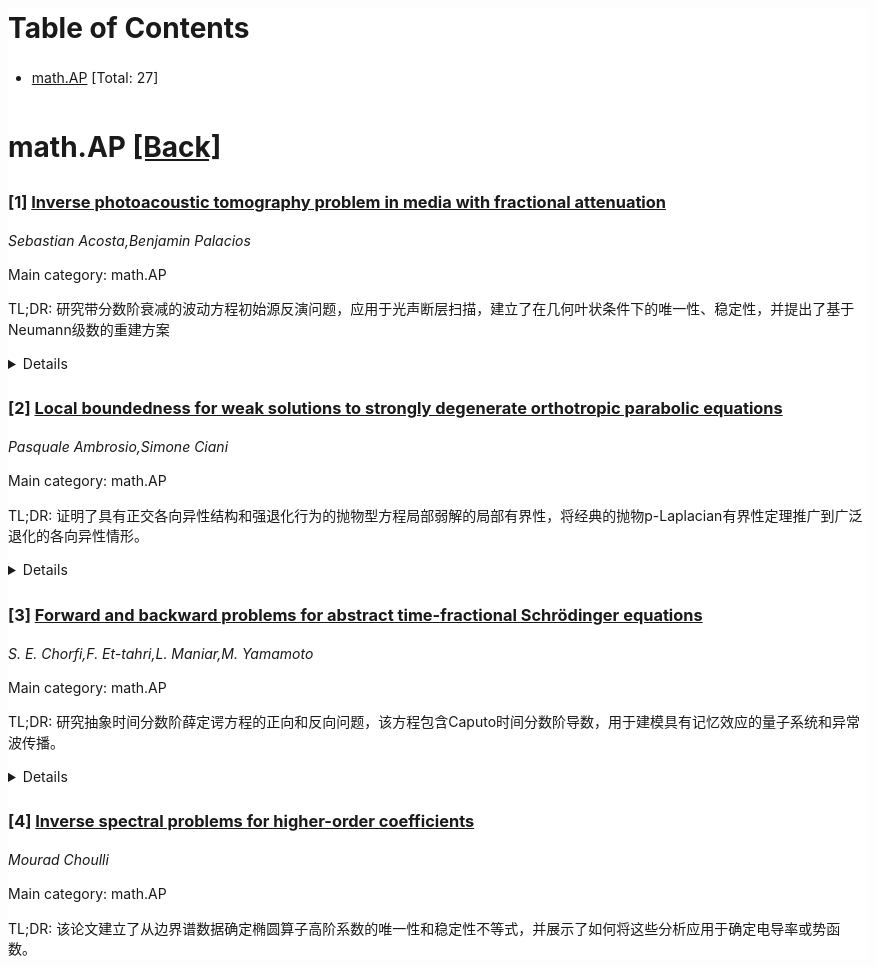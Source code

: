 <div id=toc></div>

# Table of Contents

- [math.AP](#math.AP) [Total: 27]


<div id='math.AP'></div>

# math.AP [[Back]](#toc)

### [1] [Inverse photoacoustic tomography problem in media with fractional attenuation](https://arxiv.org/abs/2510.03408)
*Sebastian Acosta,Benjamin Palacios*

Main category: math.AP

TL;DR: 研究带分数阶衰减的波动方程初始源反演问题，应用于光声断层扫描，建立了在几何叶状条件下的唯一性、稳定性，并提出了基于Neumann级数的重建方案


<details><summary>Details</summary></details>


### [2] [Local boundedness for weak solutions to strongly degenerate orthotropic parabolic equations](https://arxiv.org/abs/2510.03412)
*Pasquale Ambrosio,Simone Ciani*

Main category: math.AP

TL;DR: 证明了具有正交各向异性结构和强退化行为的抛物型方程局部弱解的局部有界性，将经典的抛物p-Laplacian有界性定理推广到广泛退化的各向异性情形。


<details><summary>Details</summary></details>


### [3] [Forward and backward problems for abstract time-fractional Schrödinger equations](https://arxiv.org/abs/2510.03600)
*S. E. Chorfi,F. Et-tahri,L. Maniar,M. Yamamoto*

Main category: math.AP

TL;DR: 研究抽象时间分数阶薛定谔方程的正向和反向问题，该方程包含Caputo时间分数阶导数，用于建模具有记忆效应的量子系统和异常波传播。


<details><summary>Details</summary></details>


### [4] [Inverse spectral problems for higher-order coefficients](https://arxiv.org/abs/2510.03708)
*Mourad Choulli*

Main category: math.AP

TL;DR: 该论文建立了从边界谱数据确定椭圆算子高阶系数的唯一性和稳定性不等式，并展示了如何将这些分析应用于确定电导率或势函数。
